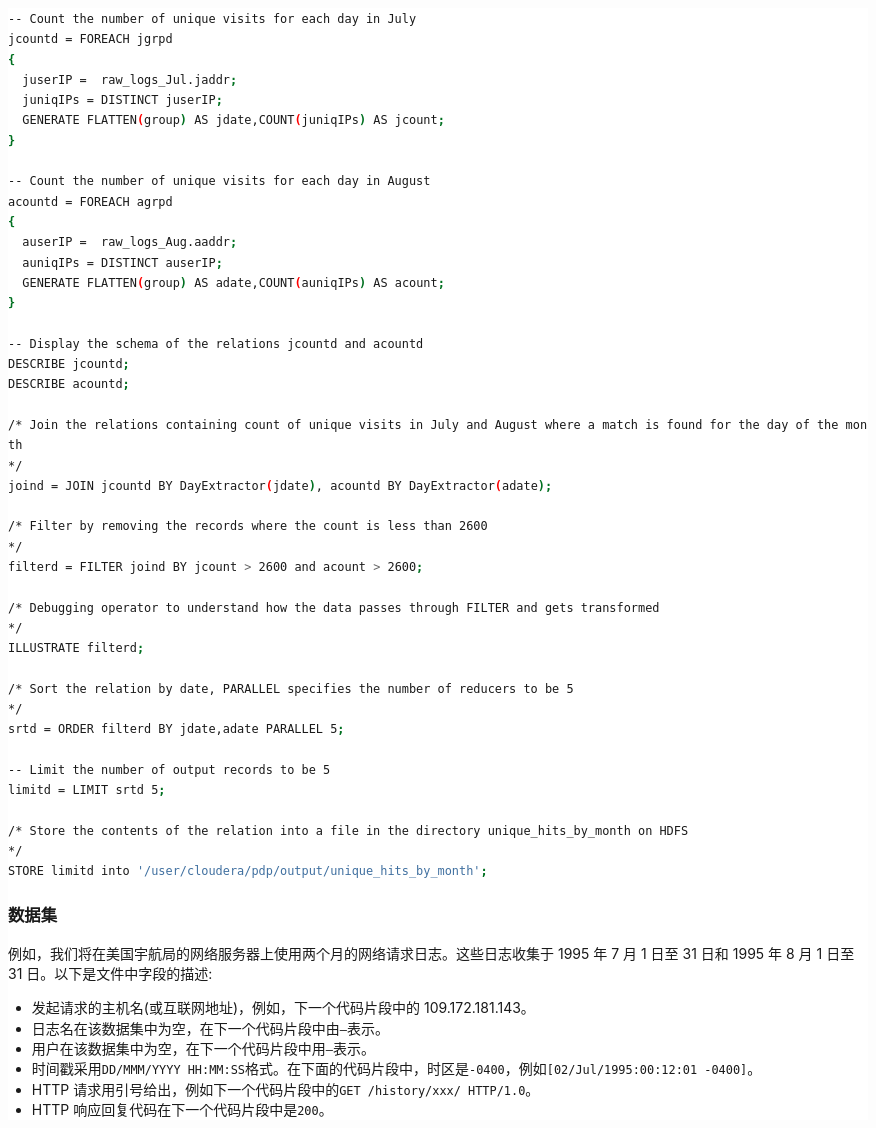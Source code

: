 ```sh
-- Count the number of unique visits for each day in July
jcountd = FOREACH jgrpd
{
  juserIP =  raw_logs_Jul.jaddr;
  juniqIPs = DISTINCT juserIP;
  GENERATE FLATTEN(group) AS jdate,COUNT(juniqIPs) AS jcount;
}

-- Count the number of unique visits for each day in August
acountd = FOREACH agrpd
{
  auserIP =  raw_logs_Aug.aaddr;
  auniqIPs = DISTINCT auserIP;
  GENERATE FLATTEN(group) AS adate,COUNT(auniqIPs) AS acount;
}

-- Display the schema of the relations jcountd and acountd
DESCRIBE jcountd;
DESCRIBE acountd;

/* Join the relations containing count of unique visits in July and August where a match is found for the day of the month
*/
joind = JOIN jcountd BY DayExtractor(jdate), acountd BY DayExtractor(adate);

/* Filter by removing the records where the count is less than 2600
*/
filterd = FILTER joind BY jcount > 2600 and acount > 2600;

/* Debugging operator to understand how the data passes through FILTER and gets transformed
*/
ILLUSTRATE filterd;

/* Sort the relation by date, PARALLEL specifies the number of reducers to be 5
*/
srtd = ORDER filterd BY jdate,adate PARALLEL 5;

-- Limit the number of output records to be 5
limitd = LIMIT srtd 5;

/* Store the contents of the relation into a file in the directory unique_hits_by_month on HDFS
*/
STORE limitd into '/user/cloudera/pdp/output/unique_hits_by_month';
```

### 数据集

例如，我们将在美国宇航局的网络服务器上使用两个月的网络请求日志。这些日志收集于 1995 年 7 月 1 日至 31 日和 1995 年 8 月 1 日至 31 日。以下是文件中字段的描述:

*   发起请求的主机名(或互联网地址)，例如，下一个代码片段中的 109.172.181.143。
*   日志名在该数据集中为空，在下一个代码片段中由`–`表示。
*   用户在该数据集中为空，在下一个代码片段中用`–`表示。
*   时间戳采用`DD/MMM/YYYY HH:MM:SS`格式。在下面的代码片段中，时区是`-0400`，例如`[02/Jul/1995:00:12:01 -0400]`。
*   HTTP 请求用引号给出，例如下一个代码片段中的`GET /history/xxx/ HTTP/1.0`。
*   HTTP 响应回复代码在下一个代码片段中是`200`。
